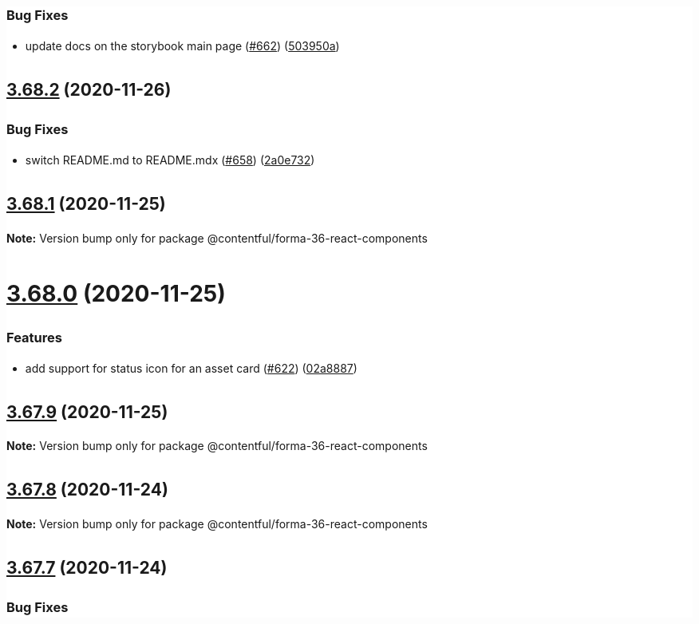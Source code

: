 ### Bug Fixes

- update docs on the storybook main page ([#662](https://github.com/contentful/forma-36/issues/662)) ([503950a](https://github.com/contentful/forma-36/commit/503950a1fbdf8d31a83b39639956c5ff41768748))

## [3.68.2](https://github.com/contentful/forma-36/compare/@contentful/forma-36-react-components@3.68.1...@contentful/forma-36-react-components@3.68.2) (2020-11-26)

### Bug Fixes

- switch README.md to README.mdx ([#658](https://github.com/contentful/forma-36/issues/658)) ([2a0e732](https://github.com/contentful/forma-36/commit/2a0e732dfc302835a45ef39d922a6d7986929887))

## [3.68.1](https://github.com/contentful/forma-36/compare/@contentful/forma-36-react-components@3.68.0...@contentful/forma-36-react-components@3.68.1) (2020-11-25)

**Note:** Version bump only for package @contentful/forma-36-react-components

# [3.68.0](https://github.com/contentful/forma-36/compare/@contentful/forma-36-react-components@3.67.9...@contentful/forma-36-react-components@3.68.0) (2020-11-25)

### Features

- add support for status icon for an asset card ([#622](https://github.com/contentful/forma-36/issues/622)) ([02a8887](https://github.com/contentful/forma-36/commit/02a8887c51c405cf77b651f481aaaeefa5b8f9c6))

## [3.67.9](https://github.com/contentful/forma-36/compare/@contentful/forma-36-react-components@3.67.8...@contentful/forma-36-react-components@3.67.9) (2020-11-25)

**Note:** Version bump only for package @contentful/forma-36-react-components

## [3.67.8](https://github.com/contentful/forma-36/compare/@contentful/forma-36-react-components@3.67.7...@contentful/forma-36-react-components@3.67.8) (2020-11-24)

**Note:** Version bump only for package @contentful/forma-36-react-components

## [3.67.7](https://github.com/contentful/forma-36/compare/@contentful/forma-36-react-components@3.67.6...@contentful/forma-36-react-components@3.67.7) (2020-11-24)

### Bug Fixes
